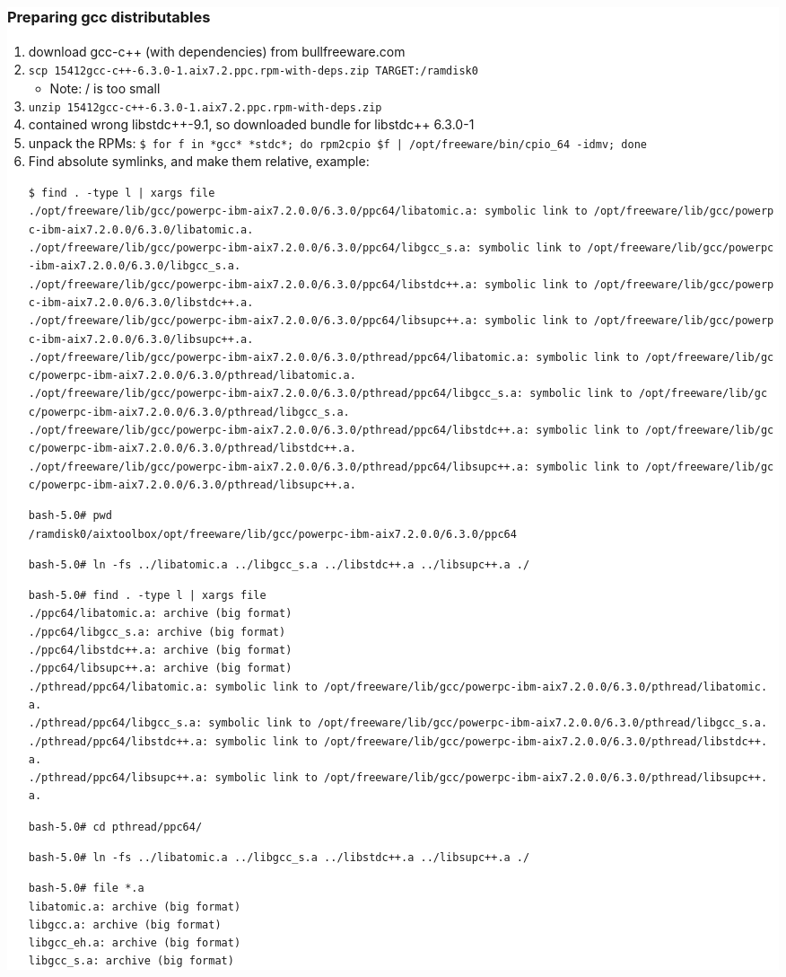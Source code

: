 ### Preparing gcc distributables

1. download gcc-c++ (with dependencies) from bullfreeware.com
2. `scp 15412gcc-c++-6.3.0-1.aix7.2.ppc.rpm-with-deps.zip TARGET:/ramdisk0`
   - Note: / is too small
3. `unzip 15412gcc-c++-6.3.0-1.aix7.2.ppc.rpm-with-deps.zip`
4. contained wrong libstdc++-9.1, so downloaded bundle for libstdc++ 6.3.0-1
5. unpack the RPMs:
        `$ for f in *gcc* *stdc*; do rpm2cpio $f | /opt/freeware/bin/cpio_64 -idmv; done`
5. Find absolute symlinks, and make them relative, example:
	```
	$ find . -type l | xargs file
	./opt/freeware/lib/gcc/powerpc-ibm-aix7.2.0.0/6.3.0/ppc64/libatomic.a: symbolic link to /opt/freeware/lib/gcc/powerpc-ibm-aix7.2.0.0/6.3.0/libatomic.a.
	./opt/freeware/lib/gcc/powerpc-ibm-aix7.2.0.0/6.3.0/ppc64/libgcc_s.a: symbolic link to /opt/freeware/lib/gcc/powerpc-ibm-aix7.2.0.0/6.3.0/libgcc_s.a.
	./opt/freeware/lib/gcc/powerpc-ibm-aix7.2.0.0/6.3.0/ppc64/libstdc++.a: symbolic link to /opt/freeware/lib/gcc/powerpc-ibm-aix7.2.0.0/6.3.0/libstdc++.a.
	./opt/freeware/lib/gcc/powerpc-ibm-aix7.2.0.0/6.3.0/ppc64/libsupc++.a: symbolic link to /opt/freeware/lib/gcc/powerpc-ibm-aix7.2.0.0/6.3.0/libsupc++.a.
	./opt/freeware/lib/gcc/powerpc-ibm-aix7.2.0.0/6.3.0/pthread/ppc64/libatomic.a: symbolic link to /opt/freeware/lib/gcc/powerpc-ibm-aix7.2.0.0/6.3.0/pthread/libatomic.a.
	./opt/freeware/lib/gcc/powerpc-ibm-aix7.2.0.0/6.3.0/pthread/ppc64/libgcc_s.a: symbolic link to /opt/freeware/lib/gcc/powerpc-ibm-aix7.2.0.0/6.3.0/pthread/libgcc_s.a.
	./opt/freeware/lib/gcc/powerpc-ibm-aix7.2.0.0/6.3.0/pthread/ppc64/libstdc++.a: symbolic link to /opt/freeware/lib/gcc/powerpc-ibm-aix7.2.0.0/6.3.0/pthread/libstdc++.a.
	./opt/freeware/lib/gcc/powerpc-ibm-aix7.2.0.0/6.3.0/pthread/ppc64/libsupc++.a: symbolic link to /opt/freeware/lib/gcc/powerpc-ibm-aix7.2.0.0/6.3.0/pthread/libsupc++.a.
	```
	```
	bash-5.0# pwd
	/ramdisk0/aixtoolbox/opt/freeware/lib/gcc/powerpc-ibm-aix7.2.0.0/6.3.0/ppc64
	```
	```
	bash-5.0# ln -fs ../libatomic.a ../libgcc_s.a ../libstdc++.a ../libsupc++.a ./
	```
	```
	bash-5.0# find . -type l | xargs file
	./ppc64/libatomic.a: archive (big format)
	./ppc64/libgcc_s.a: archive (big format)
	./ppc64/libstdc++.a: archive (big format)
	./ppc64/libsupc++.a: archive (big format)
	./pthread/ppc64/libatomic.a: symbolic link to /opt/freeware/lib/gcc/powerpc-ibm-aix7.2.0.0/6.3.0/pthread/libatomic.a.
	./pthread/ppc64/libgcc_s.a: symbolic link to /opt/freeware/lib/gcc/powerpc-ibm-aix7.2.0.0/6.3.0/pthread/libgcc_s.a.
	./pthread/ppc64/libstdc++.a: symbolic link to /opt/freeware/lib/gcc/powerpc-ibm-aix7.2.0.0/6.3.0/pthread/libstdc++.a.
	./pthread/ppc64/libsupc++.a: symbolic link to /opt/freeware/lib/gcc/powerpc-ibm-aix7.2.0.0/6.3.0/pthread/libsupc++.a.
	```
	```
	bash-5.0# cd pthread/ppc64/
	```
	```
	bash-5.0# ln -fs ../libatomic.a ../libgcc_s.a ../libstdc++.a ../libsupc++.a ./
	```
	```
	bash-5.0# file *.a
	libatomic.a: archive (big format)
	libgcc.a: archive (big format)
	libgcc_eh.a: archive (big format)
	libgcc_s.a: archive (big format)